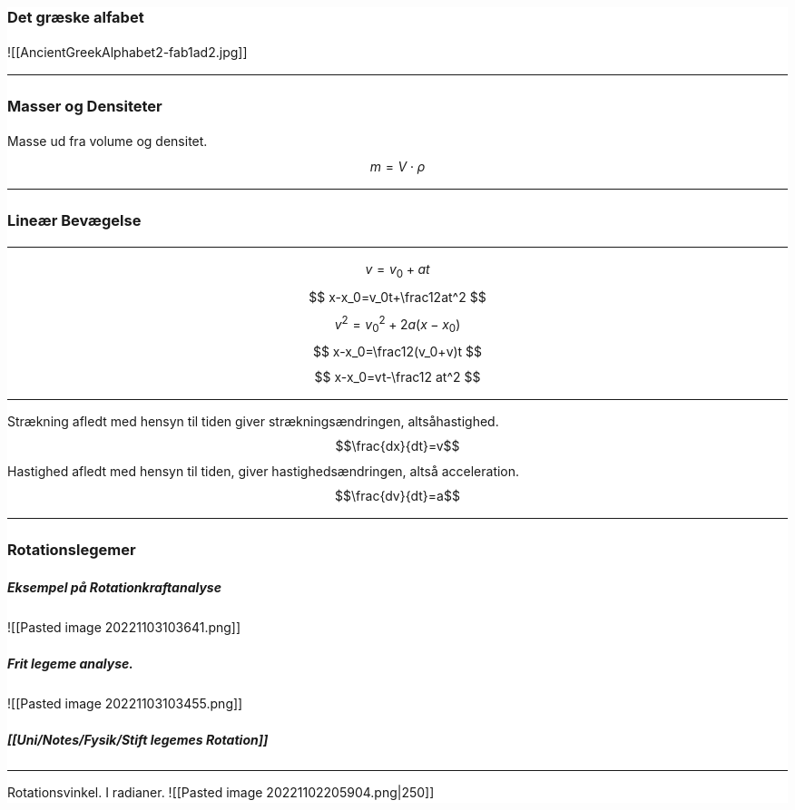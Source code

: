 
### Det græske alfabet

![[AncientGreekAlphabet2-fab1ad2.jpg]]
***
### Masser og Densiteter

Masse ud fra volume og densitet.
$$m=V\cdot\rho$$


***


### Lineær Bevægelse

***
$$
v=v_0+at
$$
$$
x-x_0=v_0t+\frac12at^2
$$
$$
v^2=v_0^2+2a(x-x_0)
$$
$$
x-x_0=\frac12(v_0+v)t
$$
$$
x-x_0=vt-\frac12 at^2
$$
***
Strækning afledt med hensyn til tiden giver strækningsændringen, altsåhastighed.
$$\frac{dx}{dt}=v$$
Hastighed afledt med hensyn til tiden, giver hastighedsændringen, altså acceleration.
$$\frac{dv}{dt}=a$$

***
### Rotationslegemer
##### Eksempel på Rotationkraftanalyse

![[Pasted image 20221103103641.png]]

##### Frit legeme analyse.

![[Pasted image 20221103103455.png]]

##### [[Uni/Notes/Fysik/Stift legemes Rotation]]

***
Rotationsvinkel. I radianer.
![[Pasted image 20221102205904.png|250]]
